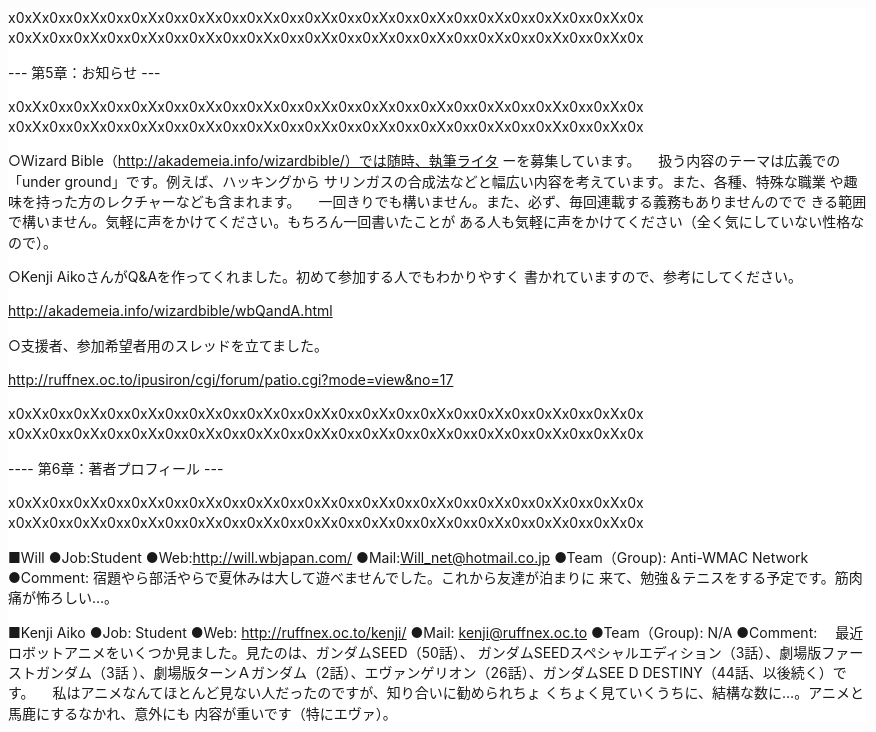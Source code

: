 
x0xXx0xx0xXx0xx0xXx0xx0xXx0xx0xXx0xx0xXx0xx0xXx0xx0xXx0xx0xXx0xx0xXx0xx0xXx0x
x0xXx0xx0xXx0xx0xXx0xx0xXx0xx0xXx0xx0xXx0xx0xXx0xx0xXx0xx0xXx0xx0xXx0xx0xXx0x

 --- 第5章：お知らせ ---

x0xXx0xx0xXx0xx0xXx0xx0xXx0xx0xXx0xx0xXx0xx0xXx0xx0xXx0xx0xXx0xx0xXx0xx0xXx0x
x0xXx0xx0xXx0xx0xXx0xx0xXx0xx0xXx0xx0xXx0xx0xXx0xx0xXx0xx0xXx0xx0xXx0xx0xXx0x

○Wizard Bible（http://akademeia.info/wizardbible/）では随時、執筆ライタ
ーを募集しています。
　扱う内容のテーマは広義での「under ground」です。例えば、ハッキングから
サリンガスの合成法などと幅広い内容を考えています。また、各種、特殊な職業
や趣味を持った方のレクチャーなども含まれます。
　一回きりでも構いません。また、必ず、毎回連載する義務もありませんのでで
きる範囲で構いません。気軽に声をかけてください。もちろん一回書いたことが
ある人も気軽に声をかけてください（全く気にしていない性格なので）。

○Kenji AikoさんがQ&Aを作ってくれました。初めて参加する人でもわかりやすく
書かれていますので、参考にしてください。

http://akademeia.info/wizardbible/wbQandA.html

○支援者、参加希望者用のスレッドを立てました。

http://ruffnex.oc.to/ipusiron/cgi/forum/patio.cgi?mode=view&no=17



x0xXx0xx0xXx0xx0xXx0xx0xXx0xx0xXx0xx0xXx0xx0xXx0xx0xXx0xx0xXx0xx0xXx0xx0xXx0x
x0xXx0xx0xXx0xx0xXx0xx0xXx0xx0xXx0xx0xXx0xx0xXx0xx0xXx0xx0xXx0xx0xXx0xx0xXx0x

  ---- 第6章：著者プロフィール ---

x0xXx0xx0xXx0xx0xXx0xx0xXx0xx0xXx0xx0xXx0xx0xXx0xx0xXx0xx0xXx0xx0xXx0xx0xXx0x
x0xXx0xx0xXx0xx0xXx0xx0xXx0xx0xXx0xx0xXx0xx0xXx0xx0xXx0xx0xXx0xx0xXx0xx0xXx0x


■Will
●Job:Student
●Web:http://will.wbjapan.com/
●Mail:Will_net@hotmail.co.jp
●Team（Group): Anti-WMAC Network
●Comment:
  宿題やら部活やらで夏休みは大して遊べませんでした。これから友達が泊まりに
来て、勉強＆テニスをする予定です。筋肉痛が怖ろしい…。


■Kenji Aiko
●Job: Student
●Web: http://ruffnex.oc.to/kenji/
●Mail: kenji@ruffnex.oc.to
●Team（Group): N/A
●Comment:
　最近ロボットアニメをいくつか見ました。見たのは、ガンダムSEED（50話）、
ガンダムSEEDスペシャルエディション（3話）、劇場版ファーストガンダム（3話
）、劇場版ターンＡガンダム（2話）、エヴァンゲリオン（26話）、ガンダムSEE
D DESTINY（44話、以後続く）です。
　私はアニメなんてほとんど見ない人だったのですが、知り合いに勧められちょ
くちょく見ていくうちに、結構な数に…。アニメと馬鹿にするなかれ、意外にも
内容が重いです（特にエヴァ）。
